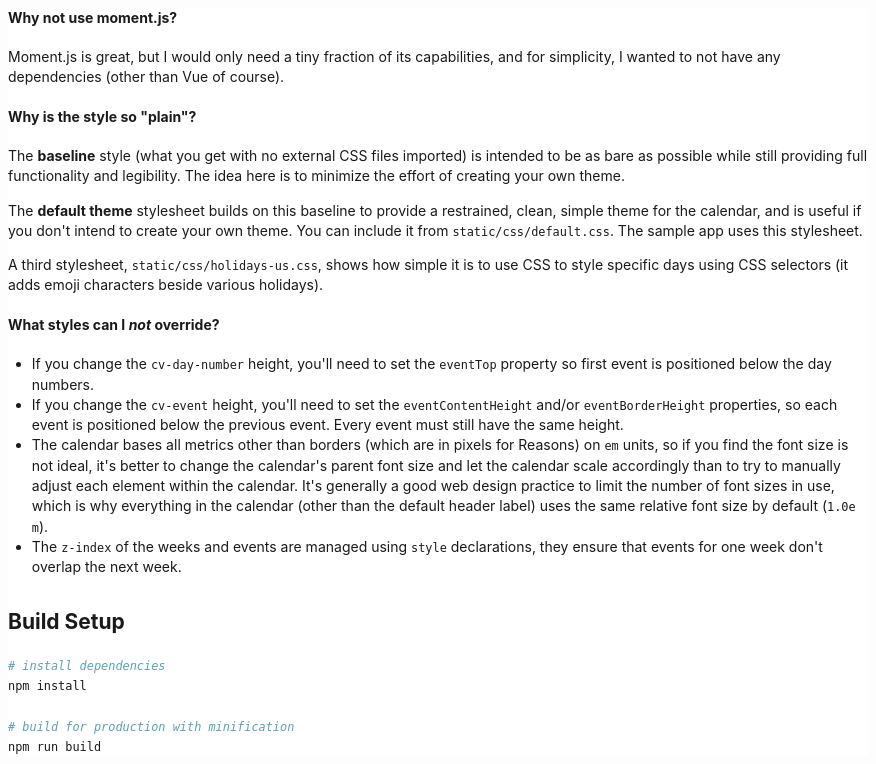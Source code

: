 #### Why not use moment.js?
Moment.js is great, but I would only need a tiny fraction of its capabilities, and for simplicity, I wanted to not have any dependencies (other than Vue of course).

#### Why is the style so "plain"?
The **baseline** style (what you get with no external CSS files imported) is intended to be as bare as possible while still providing full functionality and legibility. The idea here is to minimize the effort of creating your own theme.

The **default theme** stylesheet builds on this baseline to provide a restrained, clean, simple theme for the calendar, and is useful if you don't intend to create your own theme. You can include it from `static/css/default.css`. The sample app uses this stylesheet.

A third stylesheet, `static/css/holidays-us.css`, shows how simple it is to use CSS to style specific days using CSS selectors (it adds emoji characters beside various holidays).

#### What styles can I _not_ override?
* If you change the `cv-day-number` height, you'll need to set the `eventTop` property so first event is positioned below the day numbers.
* If you change the `cv-event` height, you'll need to set the `eventContentHeight` and/or `eventBorderHeight` properties, so each event is positioned below the previous event. Every event must still have the same height.
* The calendar bases all metrics other than borders (which are in pixels for Reasons) on `em` units, so if you find the font size is not ideal, it's better to change the calendar's parent font size and let the calendar scale accordingly than to try to manually adjust each element within the calendar. It's generally a good web design practice to limit the number of font sizes in use, which is why everything in the calendar (other than the default header label) uses the same relative font size by default (`1.0em`).
* The `z-index` of the weeks and events are managed using `style` declarations, they ensure that events for one week don't overlap the next week.

## Build Setup
```bash
# install dependencies
npm install

# build for production with minification
npm run build
```
